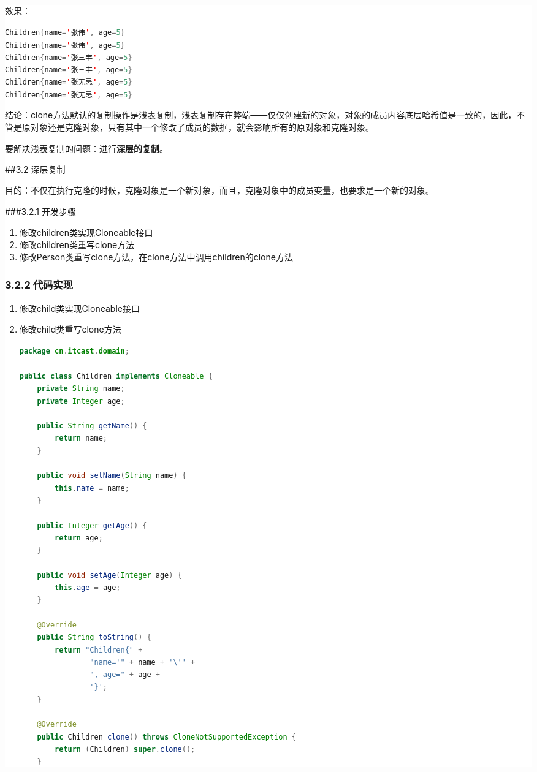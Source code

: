 效果：

```java
Children{name='张伟', age=5}
Children{name='张伟', age=5}
Children{name='张三丰', age=5}
Children{name='张三丰', age=5}
Children{name='张无忌', age=5}
Children{name='张无忌', age=5}
```

结论：clone方法默认的复制操作是浅表复制，浅表复制存在弊端——仅仅创建新的对象，对象的成员内容底层哈希值是一致的，因此，不管是原对象还是克隆对象，只有其中一个修改了成员的数据，就会影响所有的原对象和克隆对象。



要解决浅表复制的问题：进行**深层的复制**。

##3.2 深层复制

目的：不仅在执行克隆的时候，克隆对象是一个新对象，而且，克隆对象中的成员变量，也要求是一个新的对象。

###3.2.1 开发步骤

1. 修改children类实现Cloneable接口
2. 修改children类重写clone方法
3. 修改Person类重写clone方法，在clone方法中调用children的clone方法

### 3.2.2 代码实现

1. 修改child类实现Cloneable接口

2. 修改child类重写clone方法

   ```java
   package cn.itcast.domain;

   public class Children implements Cloneable {
       private String name;
       private Integer age;

       public String getName() {
           return name;
       }

       public void setName(String name) {
           this.name = name;
       }

       public Integer getAge() {
           return age;
       }

       public void setAge(Integer age) {
           this.age = age;
       }

       @Override
       public String toString() {
           return "Children{" +
                   "name='" + name + '\'' +
                   ", age=" + age +
                   '}';
       }

       @Override
       public Children clone() throws CloneNotSupportedException {
           return (Children) super.clone();
       }
   ```